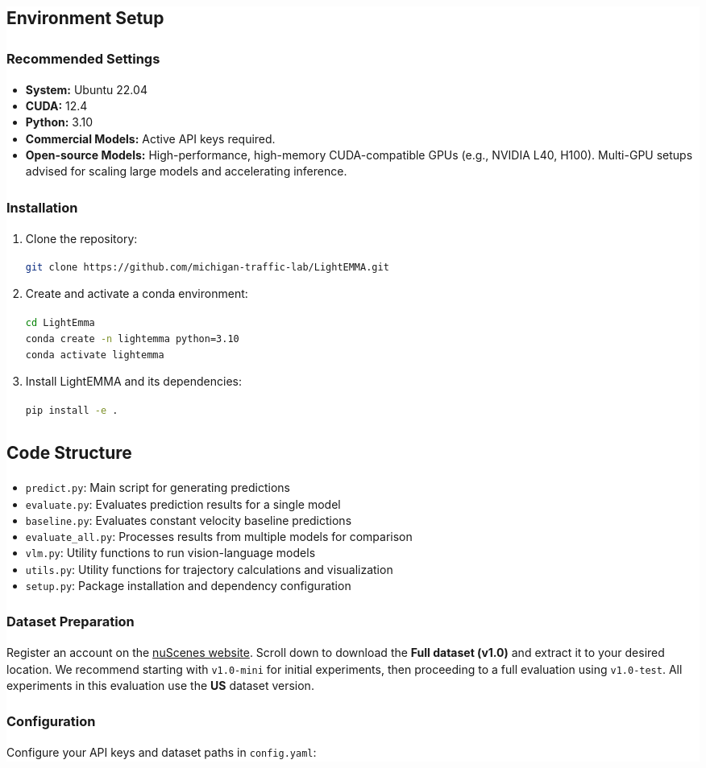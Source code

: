 ## Environment Setup

### Recommended Settings
- **System:** Ubuntu 22.04
- **CUDA:** 12.4
- **Python:** 3.10
- **Commercial Models:** Active API keys required.
- **Open-source Models:** High-performance, high-memory CUDA-compatible GPUs (e.g., NVIDIA L40, H100). Multi-GPU setups advised for scaling large models and accelerating inference.


### Installation

1. Clone the repository:
   ```bash
   git clone https://github.com/michigan-traffic-lab/LightEMMA.git
   ```

2. Create and activate a conda environment:
   ```bash
   cd LightEmma
   conda create -n lightemma python=3.10
   conda activate lightemma
   ```

3. Install LightEMMA and its dependencies:
   ```bash
   pip install -e .
   ```

## Code Structure

- `predict.py`: Main script for generating predictions
- `evaluate.py`: Evaluates prediction results for a single model
- `baseline.py`: Evaluates constant velocity baseline predictions
- `evaluate_all.py`: Processes results from multiple models for comparison
- `vlm.py`: Utility functions to run vision-language models
- `utils.py`: Utility functions for trajectory calculations and visualization
- `setup.py`: Package installation and dependency configuration


### Dataset Preparation

Register an account on the [nuScenes website](https://www.nuscenes.org/nuscenes). Scroll down to download the **Full dataset (v1.0)** and extract it to your desired location. We recommend starting with `v1.0-mini` for initial experiments, then proceeding to a full evaluation using `v1.0-test`. All experiments in this evaluation use the **US** dataset version.



### Configuration

Configure your API keys and dataset paths in `config.yaml`:
